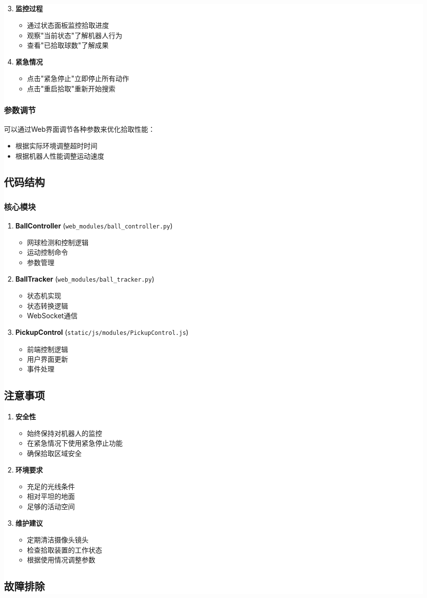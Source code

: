 3. **监控过程**
   - 通过状态面板监控拾取进度
   - 观察"当前状态"了解机器人行为
   - 查看"已拾取球数"了解成果

4. **紧急情况**
   - 点击"紧急停止"立即停止所有动作
   - 点击"重启拾取"重新开始搜索

### 参数调节

可以通过Web界面调节各种参数来优化拾取性能：
- 根据实际环境调整超时时间
- 根据机器人性能调整运动速度

## 代码结构

### 核心模块

1. **BallController** (`web_modules/ball_controller.py`)
   - 网球检测和控制逻辑
   - 运动控制命令
   - 参数管理

2. **BallTracker** (`web_modules/ball_tracker.py`)
   - 状态机实现
   - 状态转换逻辑
   - WebSocket通信

3. **PickupControl** (`static/js/modules/PickupControl.js`)
   - 前端控制逻辑
   - 用户界面更新
   - 事件处理

## 注意事项

1. **安全性**
   - 始终保持对机器人的监控
   - 在紧急情况下使用紧急停止功能
   - 确保拾取区域安全

2. **环境要求**
   - 充足的光线条件
   - 相对平坦的地面
   - 足够的活动空间

3. **维护建议**
   - 定期清洁摄像头镜头
   - 检查拾取装置的工作状态
   - 根据使用情况调整参数

## 故障排除
